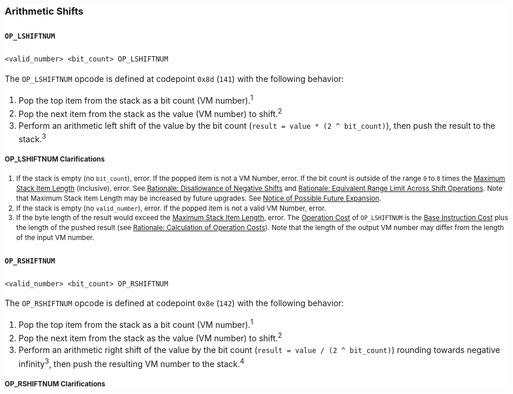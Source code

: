 </small>

### Arithmetic Shifts

#### `OP_LSHIFTNUM`

```CashAssembly
<valid_number> <bit_count> OP_LSHIFTNUM
```

The `OP_LSHIFTNUM` opcode is defined at codepoint `0x8d` (`141`) with the following behavior:

1. Pop the top item from the stack as a bit count (VM number).<sup>1</sup>
2. Pop the next item from the stack as the value (VM number) to shift.<sup>2</sup>
3. Perform an arithmetic left shift of the value by the bit count (`result = value * (2 ^ bit_count)`), then push the result to the stack.<sup>3</sup>

<small>

#### OP_LSHIFTNUM Clarifications

1. If the stack is empty (no `bit_count`), error. If the popped item is not a VM Number, error. If the bit count is outside of the range `0` to `8` times the [Maximum Stack Item Length](https://github.com/bitjson/bch-vm-limits#increased-stack-element-length-limit) (inclusive), error. See [Rationale: Disallowance of Negative Shifts](./rationale.md#disallowance-of-negative-shifts) and [Rationale: Equivalent Range Limit Across Shift Operations](./rationale.md#equivalent-range-limit-across-shift-operations). Note that Maximum Stack Item Length may be increased by future upgrades. See [Notice of Possible Future Expansion](#notice-of-possible-future-expansion).
2. If the stack is empty (no `valid_number`), error. If the popped item is not a valid VM Number, error.
3. If the byte length of the result would exceed the [Maximum Stack Item Length](https://github.com/bitjson/bch-vm-limits#increased-stack-element-length-limit), error. The [Operation Cost](http://github.com/bitjson/bch-vm-limits#operation-cost-limit) of `OP_LSHIFTNUM` is the [Base Instruction Cost](https://github.com/bitjson/bch-vm-limits?#base-instruction-cost) plus the length of the pushed result (see [Rationale: Calculation of Operation Costs](./rationale.md#calculation-of-operation-costs)). Note that the length of the output VM number may differ from the length of the input VM number.

</small>

#### `OP_RSHIFTNUM`

```CashAssembly
<valid_number> <bit_count> OP_RSHIFTNUM
```

The `OP_RSHIFTNUM` opcode is defined at codepoint `0x8e` (`142`) with the following behavior:

1. Pop the top item from the stack as a bit count (VM number).<sup>1</sup>
2. Pop the next item from the stack as the value (VM number) to shift.<sup>2</sup>
3. Perform an arithmetic right shift of the value by the bit count (`result = value / (2 ^ bit_count)`) rounding towards negative infinity<sup>3</sup>, then push the resulting VM number to the stack.<sup>4</sup>

<small>

#### OP_RSHIFTNUM Clarifications
